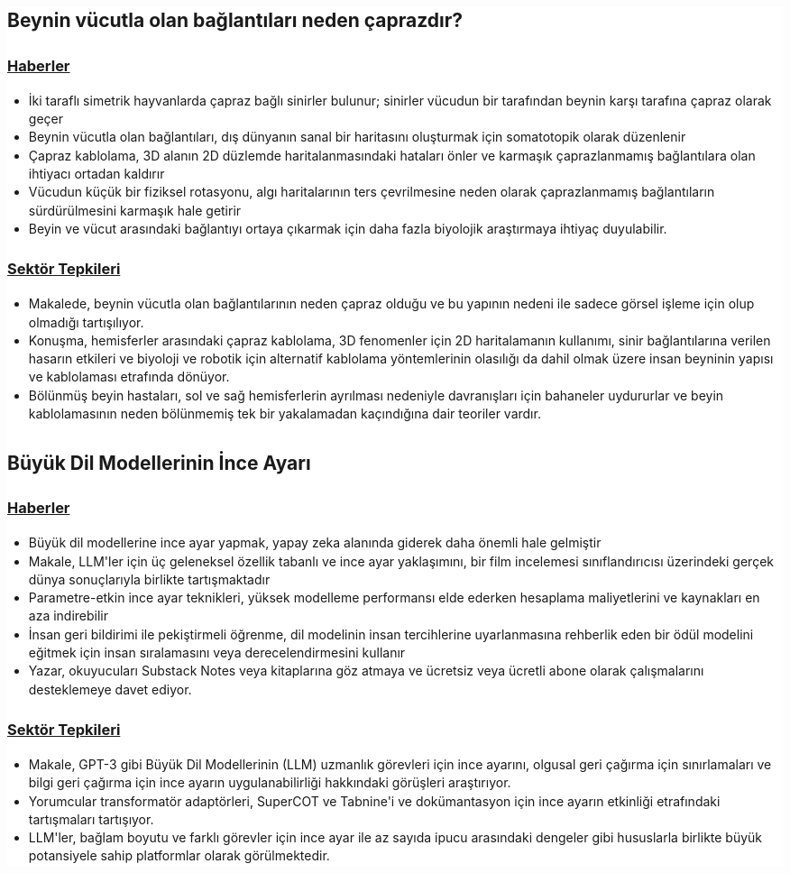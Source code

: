 ## Beynin vücutla olan bağlantıları neden çaprazdır?

### [Haberler](https://www.quantamagazine.org/why-the-brains-connections-to-the-body-are-crisscrossed-20230419/)

- İki taraflı simetrik hayvanlarda çapraz bağlı sinirler bulunur; sinirler vücudun bir tarafından beynin karşı tarafına çapraz olarak geçer
- Beynin vücutla olan bağlantıları, dış dünyanın sanal bir haritasını oluşturmak için somatotopik olarak düzenlenir
- Çapraz kablolama, 3D alanın 2D düzlemde haritalanmasındaki hataları önler ve karmaşık çaprazlanmamış bağlantılara olan ihtiyacı ortadan kaldırır
- Vücudun küçük bir fiziksel rotasyonu, algı haritalarının ters çevrilmesine neden olarak çaprazlanmamış bağlantıların sürdürülmesini karmaşık hale getirir
- Beyin ve vücut arasındaki bağlantıyı ortaya çıkarmak için daha fazla biyolojik araştırmaya ihtiyaç duyulabilir.

### [Sektör Tepkileri](http://news.ycombinator.com/item?id=35667429)

- Makalede, beynin vücutla olan bağlantılarının neden çapraz olduğu ve bu yapının nedeni ile sadece görsel işleme için olup olmadığı tartışılıyor.
- Konuşma, hemisferler arasındaki çapraz kablolama, 3D fenomenler için 2D haritalamanın kullanımı, sinir bağlantılarına verilen hasarın etkileri ve biyoloji ve robotik için alternatif kablolama yöntemlerinin olasılığı da dahil olmak üzere insan beyninin yapısı ve kablolaması etrafında dönüyor.
- Bölünmüş beyin hastaları, sol ve sağ hemisferlerin ayrılması nedeniyle davranışları için bahaneler uydururlar ve beyin kablolamasının neden bölünmemiş tek bir yakalamadan kaçındığına dair teoriler vardır.

## Büyük Dil Modellerinin İnce Ayarı

### [Haberler](https://magazine.sebastianraschka.com/p/finetuning-large-language-models)

- Büyük dil modellerine ince ayar yapmak, yapay zeka alanında giderek daha önemli hale gelmiştir
- Makale, LLM'ler için üç geleneksel özellik tabanlı ve ince ayar yaklaşımını, bir film incelemesi sınıflandırıcısı üzerindeki gerçek dünya sonuçlarıyla birlikte tartışmaktadır
- Parametre-etkin ince ayar teknikleri, yüksek modelleme performansı elde ederken hesaplama maliyetlerini ve kaynakları en aza indirebilir
- İnsan geri bildirimi ile pekiştirmeli öğrenme, dil modelinin insan tercihlerine uyarlanmasına rehberlik eden bir ödül modelini eğitmek için insan sıralamasını veya derecelendirmesini kullanır
- Yazar, okuyucuları Substack Notes veya kitaplarına göz atmaya ve ücretsiz veya ücretli abone olarak çalışmalarını desteklemeye davet ediyor.

### [Sektör Tepkileri](http://news.ycombinator.com/item?id=35666201)

- Makale, GPT-3 gibi Büyük Dil Modellerinin (LLM) uzmanlık görevleri için ince ayarını, olgusal geri çağırma için sınırlamaları ve bilgi geri çağırma için ince ayarın uygulanabilirliği hakkındaki görüşleri araştırıyor.
- Yorumcular transformatör adaptörleri, SuperCOT ve Tabnine'i ve dokümantasyon için ince ayarın etkinliği etrafındaki tartışmaları tartışıyor.
- LLM'ler, bağlam boyutu ve farklı görevler için ince ayar ile az sayıda ipucu arasındaki dengeler gibi hususlarla birlikte büyük potansiyele sahip platformlar olarak görülmektedir.
